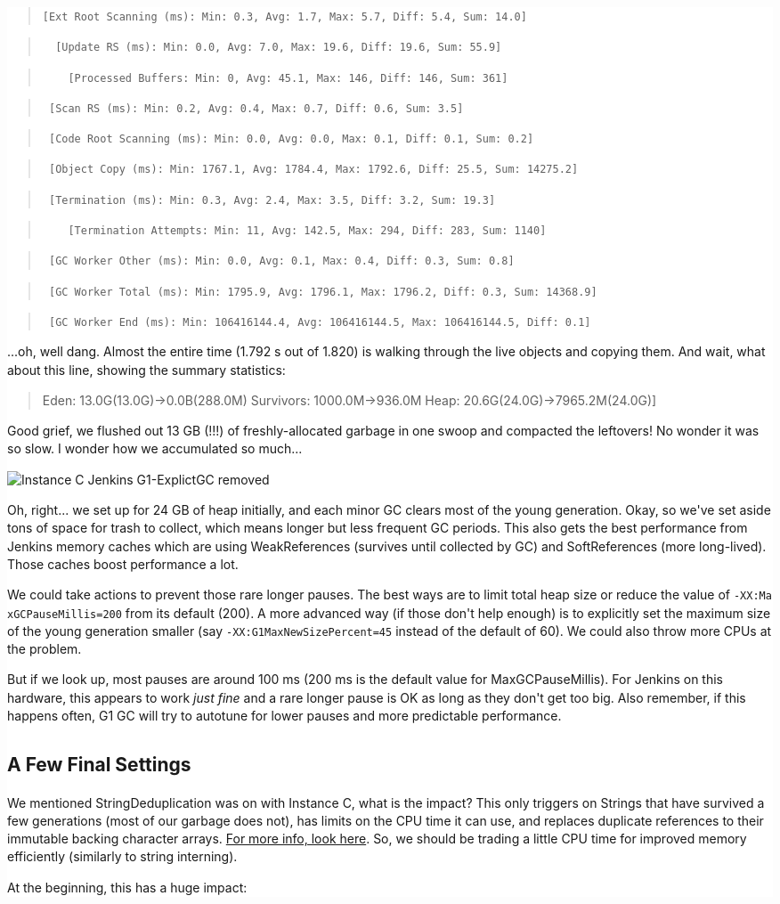 >     [Ext Root Scanning (ms): Min: 0.3, Avg: 1.7, Max: 5.7, Diff: 5.4, Sum: 14.0]

>       [Update RS (ms): Min: 0.0, Avg: 7.0, Max: 19.6, Diff: 19.6, Sum: 55.9]

>         [Processed Buffers: Min: 0, Avg: 45.1, Max: 146, Diff: 146, Sum: 361]

>      [Scan RS (ms): Min: 0.2, Avg: 0.4, Max: 0.7, Diff: 0.6, Sum: 3.5]

>      [Code Root Scanning (ms): Min: 0.0, Avg: 0.0, Max: 0.1, Diff: 0.1, Sum: 0.2]

>      [Object Copy (ms): Min: 1767.1, Avg: 1784.4, Max: 1792.6, Diff: 25.5, Sum: 14275.2]

>      [Termination (ms): Min: 0.3, Avg: 2.4, Max: 3.5, Diff: 3.2, Sum: 19.3]

>         [Termination Attempts: Min: 11, Avg: 142.5, Max: 294, Diff: 283, Sum: 1140]

>      [GC Worker Other (ms): Min: 0.0, Avg: 0.1, Max: 0.4, Diff: 0.3, Sum: 0.8]

>      [GC Worker Total (ms): Min: 1795.9, Avg: 1796.1, Max: 1796.2, Diff: 0.3, Sum: 14368.9]

>      [GC Worker End (ms): Min: 106416144.4, Avg: 106416144.5, Max: 106416144.5, Diff: 0.1]

...oh, well dang. Almost the entire time (1.792 s out of 1.820) is walking through the live objects and copying them.  And wait, what about this line, showing the summary statistics:

> Eden: 13.0G(13.0G)->0.0B(288.0M) Survivors: 1000.0M->936.0M Heap: 20.6G(24.0G)->7965.2M(24.0G)]

Good grief, we flushed out 13 GB (!!!) of freshly-allocated garbage in one swoop and compacted the leftovers!  No wonder it was so slow.  I wonder how we accumulated so much...

![Instance C Jenkins G1-ExplictGC removed ](/images/post-images/gc-tuning/s-younggen-CompanyC-g1-ExplicitRemoved.png)

Oh, right... we set up for 24 GB of heap initially, and each minor GC clears most of the young generation.  Okay, so we've set aside tons of space for trash to collect, which means longer but less frequent GC periods.  This also gets the best performance from Jenkins memory caches which are using WeakReferences (survives until collected by GC) and SoftReferences (more long-lived). Those caches boost performance a lot. 

We could take actions to prevent those rare longer pauses. The best ways are to limit total heap size or reduce the value of `-XX:MaxGCPauseMillis=200` from its default (200).  A more advanced way (if those don't help enough) is to explicitly set the maximum size of the young generation smaller (say `-XX:G1MaxNewSizePercent=45` instead of the default of 60).  We could also throw more CPUs at the problem. 

But if we look up, most pauses are around 100 ms (200 ms is the default value for MaxGCPauseMillis).  For Jenkins on this hardware, this appears to work *just fine* and a rare longer pause is OK as long as they don't get too big.  Also remember, if this happens often, G1 GC will try to autotune for lower pauses and more predictable performance.

## A Few Final Settings

We mentioned StringDeduplication was on with Instance C, what is the impact?  This only triggers on Strings that have survived a few generations (most of our garbage does not), has limits on the CPU time it can use, and replaces duplicate references to their immutable backing character arrays. [For more info, look here](http://java-performance.info/java-string-deduplication/).  So, we should be trading a little CPU time for improved memory efficiently (similarly to string interning).

At the beginning, this has a huge impact:
